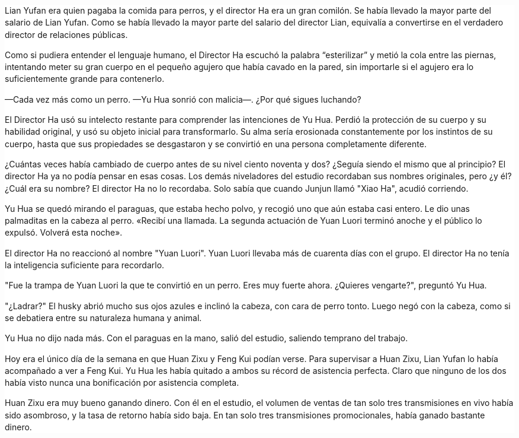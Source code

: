 Lian Yufan era quien pagaba la comida para perros, y el director Ha era un gran comilón. Se había llevado la mayor parte del salario de Lian Yufan. Como se había llevado la mayor parte del salario del director Lian, equivalía a convertirse en el verdadero director de relaciones públicas.



Como si pudiera entender el lenguaje humano, el Director Ha escuchó la palabra “esterilizar” y metió la cola entre las piernas, intentando meter su gran cuerpo en el pequeño agujero que había cavado en la pared, sin importarle si el agujero era lo suficientemente grande para contenerlo.



—Cada vez más como un perro. —Yu Hua sonrió con malicia—. ¿Por qué sigues luchando?



El Director Ha usó su intelecto restante para comprender las intenciones de Yu Hua. Perdió la protección de su cuerpo y su habilidad original, y usó su objeto inicial para transformarlo. Su alma sería erosionada constantemente por los instintos de su cuerpo, hasta que sus propiedades se desgastaron y se convirtió en una persona completamente diferente.



¿Cuántas veces había cambiado de cuerpo antes de su nivel ciento noventa y dos? ¿Seguía siendo el mismo que al principio? El director Ha ya no podía pensar en esas cosas. Los demás niveladores del estudio recordaban sus nombres originales, pero ¿y él? ¿Cuál era su nombre? El director Ha no lo recordaba. Solo sabía que cuando Junjun llamó "Xiao Ha", acudió corriendo.



Yu Hua se quedó mirando el paraguas, que estaba hecho polvo, y recogió uno que aún estaba casi entero. Le dio unas palmaditas en la cabeza al perro. «Recibí una llamada. La segunda actuación de Yuan Luori terminó anoche y el público lo expulsó. Volverá esta noche».



El director Ha no reaccionó al nombre "Yuan Luori". Yuan Luori llevaba más de cuarenta días con el grupo. El director Ha no tenía la inteligencia suficiente para recordarlo.



"Fue la trampa de Yuan Luori la que te convirtió en un perro. Eres muy fuerte ahora. ¿Quieres vengarte?", preguntó Yu Hua.



"¿Ladrar?" El husky abrió mucho sus ojos azules e inclinó la cabeza, con cara de perro tonto. Luego negó con la cabeza, como si se debatiera entre su naturaleza humana y animal.



Yu Hua no dijo nada más. Con el paraguas en la mano, salió del estudio, saliendo temprano del trabajo.



Hoy era el único día de la semana en que Huan Zixu y Feng Kui podían verse. Para supervisar a Huan Zixu, Lian Yufan lo había acompañado a ver a Feng Kui. Yu Hua les había quitado a ambos su récord de asistencia perfecta. Claro que ninguno de los dos había visto nunca una bonificación por asistencia completa.



Huan Zixu era muy bueno ganando dinero. Con él en el estudio, el volumen de ventas de tan solo tres transmisiones en vivo había sido asombroso, y la tasa de retorno había sido baja. En tan solo tres transmisiones promocionales, había ganado bastante dinero.
